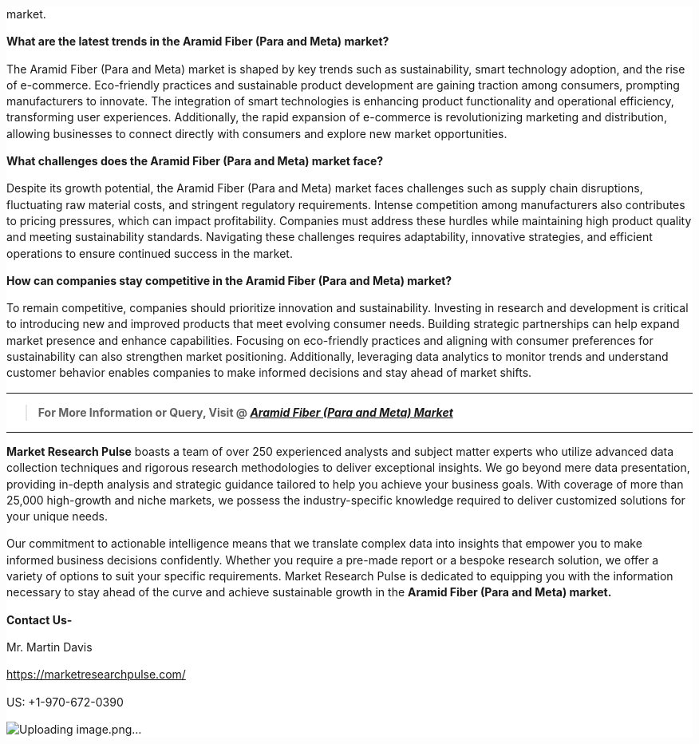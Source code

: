market.</p><p><strong>What are the latest trends in the Aramid Fiber (Para and Meta) market?</strong></p><p>The Aramid Fiber (Para and Meta) market is shaped by key trends such as sustainability, smart technology adoption, and the rise of e-commerce. Eco-friendly practices and sustainable product development are gaining traction among consumers, prompting manufacturers to innovate. The integration of smart technologies is enhancing product functionality and operational efficiency, transforming user experiences. Additionally, the rapid expansion of e-commerce is revolutionizing marketing and distribution, allowing businesses to connect directly with consumers and explore new market opportunities.</p><p><strong>What challenges does the Aramid Fiber (Para and Meta) market face?</strong></p><p>Despite its growth potential, the Aramid Fiber (Para and Meta) market faces challenges such as supply chain disruptions, fluctuating raw material costs, and stringent regulatory requirements. Intense competition among manufacturers also contributes to pricing pressures, which can impact profitability. Companies must address these hurdles while maintaining high product quality and meeting sustainability standards. Navigating these challenges requires adaptability, innovative strategies, and efficient operations to ensure continued success in the market.</p><p><strong>How can companies stay competitive in the Aramid Fiber (Para and Meta) market?</strong></p><p>To remain competitive, companies should prioritize innovation and sustainability. Investing in research and development is critical to introducing new and improved products that meet evolving consumer needs. Building strategic partnerships can help expand market presence and enhance capabilities. Focusing on eco-friendly practices and aligning with consumer preferences for sustainability can also strengthen market positioning. Additionally, leveraging data analytics to monitor trends and understand customer behavior enables companies to make informed decisions and stay ahead of market shifts.</p><hr /><blockquote><p><strong>For More Information or Query, Visit @&nbsp;<em><a href="https://marketresearchpulse.com/report/106220/aramid-fiber-para-and-meta-market?utm_source=Linkedin&utm_medium=026">Aramid Fiber (Para and Meta) Market</a></em></strong></p></blockquote><hr /><p><strong>Market Research Pulse</strong> boasts a team of over 250 experienced analysts and subject matter experts who utilize advanced data collection techniques and rigorous research methodologies to deliver exceptional insights. We go beyond mere data presentation, providing in-depth analysis and strategic guidance tailored to help you achieve your business goals. With coverage of more than 25,000 high-growth and niche markets, we possess the industry-specific knowledge required to deliver customized solutions for your unique needs.</p><p>Our commitment to actionable intelligence means that we translate complex data into insights that empower you to make informed business decisions confidently. Whether you require a pre-made report or a bespoke research solution, we offer a variety of options to suit your specific requirements. Market Research Pulse is dedicated to equipping you with the information necessary to stay ahead of the curve and achieve sustainable growth in the <strong>Aramid Fiber (Para and Meta) market.</strong></p><p><strong>Contact Us-</strong></p><p>Mr. Martin Davis</p><p>https://marketresearchpulse.com/</p><p>US: +1-970-672-0390</p>
![Uploading image.png…]()
